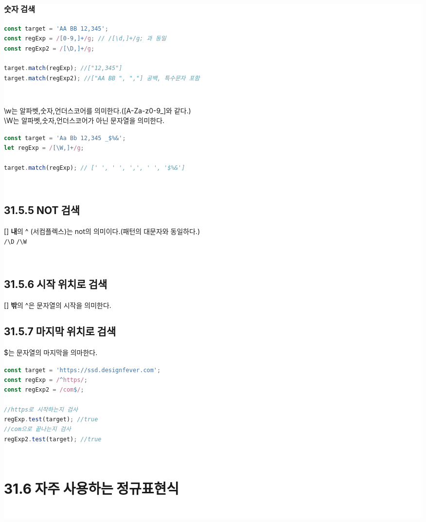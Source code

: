 ### 숫자 검색

```js
const target = 'AA BB 12,345';
const regExp = /[0-9,]+/g; // /[\d,]+/g; 과 동일
const regExp2 = /[\D,]+/g;

target.match(regExp); //["12,345"]
target.match(regExp2); //["AA BB ", ","] 공백, 특수문자 포함
```

<br>

\w는 알파벳,숫자,언더스코어를 의미한다.([A-Za-z0-9_]와 같다.)<br>
\W는 알파벳,숫자,언더스코어가 아닌 문자열을 의미한다.
```js
const target = 'Aa Bb 12,345 _$%&';
let regExp = /[\W,]+/g;

target.match(regExp); // [' ', ' ', ',', ' ', '$%&']
```

<br>

## **31.5.5 NOT 검색**
[] **내**의 ^ (서컴플렉스)는 not의 의미이다.(패턴의 대문자와 동일하다.)<br>
```/\D``` ```/\W```

<br>

## **31.5.6 시작 위치로 검색**
[] **밖**의 ^은 문자열의 시작을 의미한다.


## **31.5.7 마지막 위치로 검색**
$는 문자열의 마지막을 의마한다.

```js
const target = 'https://ssd.designfever.com';
const regExp = /^https/;
const regExp2 = /com$/;

//https로 시작하는지 검사
regExp.test(target); //true
//com으로 끝나는지 검사
regExp2.test(target); //true
```

<br>

# **31.6 자주 사용하는 정규표현식**

<br>

